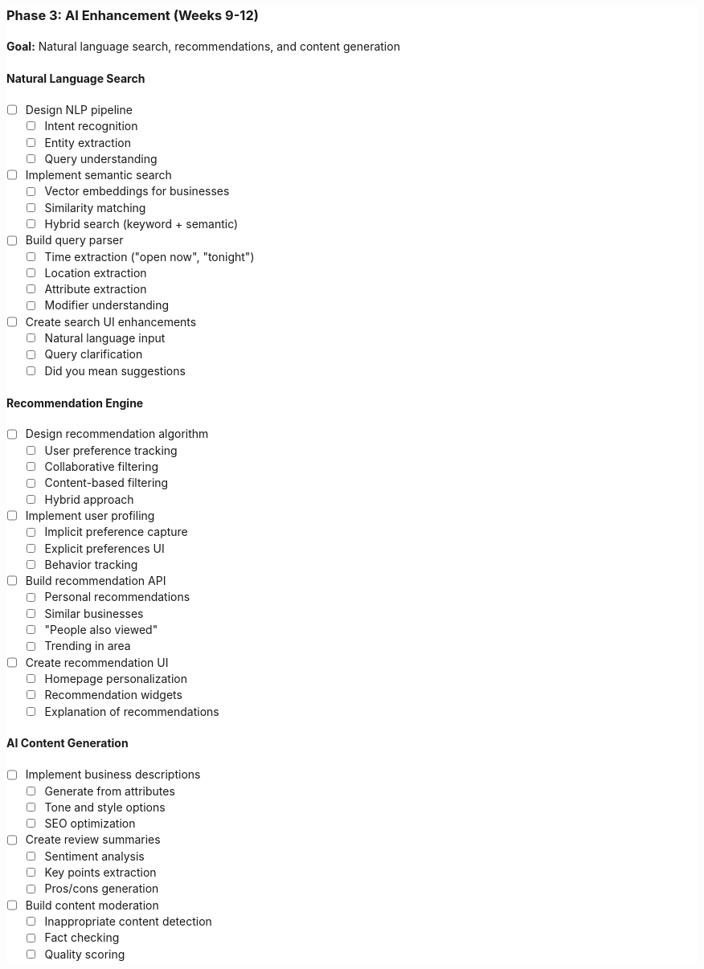 ### Phase 3: AI Enhancement (Weeks 9-12)
**Goal:** Natural language search, recommendations, and content generation

#### Natural Language Search
- [ ] Design NLP pipeline
  - [ ] Intent recognition
  - [ ] Entity extraction
  - [ ] Query understanding
- [ ] Implement semantic search
  - [ ] Vector embeddings for businesses
  - [ ] Similarity matching
  - [ ] Hybrid search (keyword + semantic)
- [ ] Build query parser
  - [ ] Time extraction ("open now", "tonight")
  - [ ] Location extraction
  - [ ] Attribute extraction
  - [ ] Modifier understanding
- [ ] Create search UI enhancements
  - [ ] Natural language input
  - [ ] Query clarification
  - [ ] Did you mean suggestions

#### Recommendation Engine
- [ ] Design recommendation algorithm
  - [ ] User preference tracking
  - [ ] Collaborative filtering
  - [ ] Content-based filtering
  - [ ] Hybrid approach
- [ ] Implement user profiling
  - [ ] Implicit preference capture
  - [ ] Explicit preferences UI
  - [ ] Behavior tracking
- [ ] Build recommendation API
  - [ ] Personal recommendations
  - [ ] Similar businesses
  - [ ] "People also viewed"
  - [ ] Trending in area
- [ ] Create recommendation UI
  - [ ] Homepage personalization
  - [ ] Recommendation widgets
  - [ ] Explanation of recommendations

#### AI Content Generation
- [ ] Implement business descriptions
  - [ ] Generate from attributes
  - [ ] Tone and style options
  - [ ] SEO optimization
- [ ] Create review summaries
  - [ ] Sentiment analysis
  - [ ] Key points extraction
  - [ ] Pros/cons generation
- [ ] Build content moderation
  - [ ] Inappropriate content detection
  - [ ] Fact checking
  - [ ] Quality scoring
